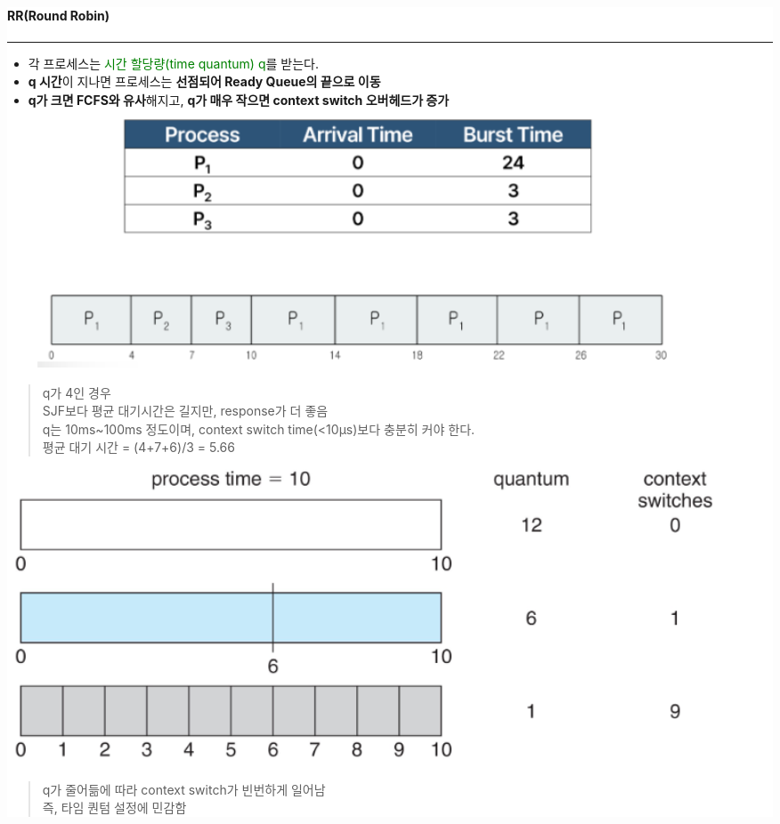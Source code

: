 #### RR(Round Robin)
---
* 각 프로세스는 <span style="color: #008000">시간 할당량(time quantum) q</span>를 받는다.
* **q 시간**이 지나면 프로세스는 **선점되어 Ready Queue의 끝으로 이동**
* **q가 크면 FCFS와 유사**해지고, **q가 매우 작으면 context switch 오버헤드가 증가**
![alt text](../assets/img/OS/RR.png)
> q가 4인 경우  
> SJF보다 평균 대기시간은 길지만, response가 더 좋음  
> q는 10ms~100ms 정도이며, context switch time(<10μs)보다 충분히 커야 한다.  
> 평균 대기 시간 = (4+7+6)/3 = 5.66

![alt text](../assets/img/OS/qcontext_switch_time.png)
> q가 줄어듦에 따라 context switch가 빈번하게 일어남  
> 즉, 타임 퀀텀 설정에 민감함
